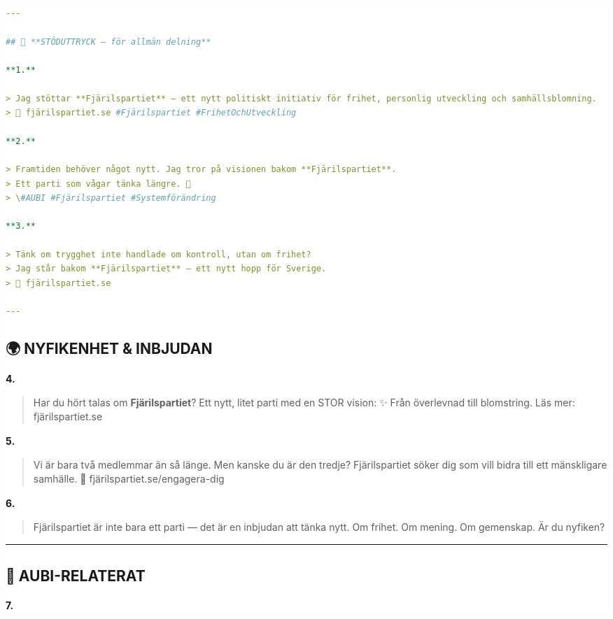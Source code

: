 ```yaml
---

## 🦋 **STÖDUTTRYCK – för allmän delning**

**1.**

> Jag stöttar **Fjärilspartiet** — ett nytt politiskt initiativ för frihet, personlig utveckling och samhällsblomning.
> 🦋 fjärilspartiet.se #Fjärilspartiet #FrihetOchUtveckling

**2.**

> Framtiden behöver något nytt. Jag tror på visionen bakom **Fjärilspartiet**.
> Ett parti som vågar tänka längre. 🌱
> \#AUBI #Fjärilspartiet #Systemförändring

**3.**

> Tänk om trygghet inte handlade om kontroll, utan om frihet?
> Jag står bakom **Fjärilspartiet** – ett nytt hopp för Sverige.
> 🦋 fjärilspartiet.se

---
```


## 🌍 **NYFIKENHET & INBJUDAN**

**4.**

> Har du hört talas om **Fjärilspartiet**?
> Ett nytt, litet parti med en STOR vision:
> ✨ Från överlevnad till blomstring.
> Läs mer: fjärilspartiet.se

**5.**

> Vi är bara två medlemmar än så länge. Men kanske du är den tredje?
> Fjärilspartiet söker dig som vill bidra till ett mänskligare samhälle.
> 🦋 fjärilspartiet.se/engagera-dig

**6.**

> Fjärilspartiet är inte bara ett parti — det är en inbjudan att tänka nytt.
> Om frihet. Om mening. Om gemenskap.
> Är du nyfiken?

---

## 💸 **AUBI-RELATERAT**

**7.**
